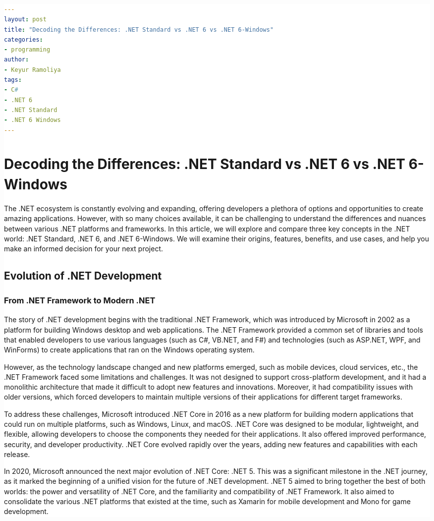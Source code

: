 ```yaml
---
layout: post
title: "Decoding the Differences: .NET Standard vs .NET 6 vs .NET 6-Windows"
categories:
- programming
author:
- Keyur Ramoliya
tags:
- C#
- .NET 6
- .NET Standard
- .NET 6 Windows
---
```


# Decoding the Differences: .NET Standard vs .NET 6 vs .NET 6-Windows

The .NET ecosystem is constantly evolving and expanding, offering developers a plethora of options and opportunities to create amazing applications. However, with so many choices available, it can be challenging to understand the differences and nuances between various .NET platforms and frameworks. In this article, we will explore and compare three key concepts in the .NET world: .NET Standard, .NET 6, and .NET 6-Windows. We will examine their origins, features, benefits, and use cases, and help you make an informed decision for your next project.

## Evolution of .NET Development

### From .NET Framework to Modern .NET

The story of .NET development begins with the traditional .NET Framework, which was introduced by Microsoft in 2002 as a platform for building Windows desktop and web applications. The .NET Framework provided a common set of libraries and tools that enabled developers to use various languages (such as C#, VB.NET, and F#) and technologies (such as ASP.NET, WPF, and WinForms) to create applications that ran on the Windows operating system.

However, as the technology landscape changed and new platforms emerged, such as mobile devices, cloud services, etc., the .NET Framework faced some limitations and challenges. It was not designed to support cross-platform development, and it had a monolithic architecture that made it difficult to adopt new features and innovations. Moreover, it had compatibility issues with older versions, which forced developers to maintain multiple versions of their applications for different target frameworks.

To address these challenges, Microsoft introduced .NET Core in 2016 as a new platform for building modern applications that could run on multiple platforms, such as Windows, Linux, and macOS. .NET Core was designed to be modular, lightweight, and flexible, allowing developers to choose the components they needed for their applications. It also offered improved performance, security, and developer productivity. .NET Core evolved rapidly over the years, adding new features and capabilities with each release.

In 2020, Microsoft announced the next major evolution of .NET Core: .NET 5. This was a significant milestone in the .NET journey, as it marked the beginning of a unified vision for the future of .NET development. .NET 5 aimed to bring together the best of both worlds: the power and versatility of .NET Core, and the familiarity and compatibility of .NET Framework. It also aimed to consolidate the various .NET platforms that existed at the time, such as Xamarin for mobile development and Mono for game development.
